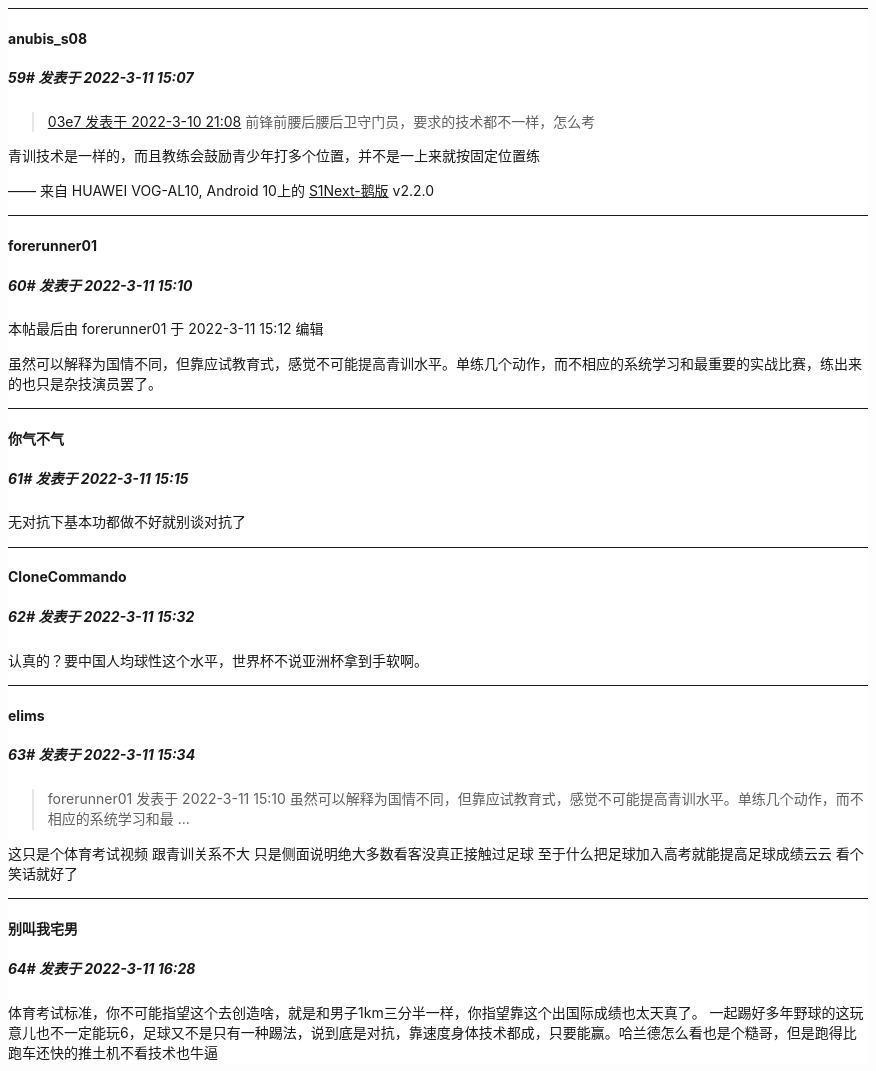 *****

####  anubis_s08  
##### 59#       发表于 2022-3-11 15:07

<blockquote><a href="httphttps://bbs.saraba1st.com/2b/forum.php?mod=redirect&amp;goto=findpost&amp;pid=54996992&amp;ptid=2057100" target="_blank">03e7 发表于 2022-3-10 21:08</a>
前锋前腰后腰后卫守门员，要求的技术都不一样，怎么考</blockquote>
青训技术是一样的，而且教练会鼓励青少年打多个位置，并不是一上来就按固定位置练

—— 来自 HUAWEI VOG-AL10, Android 10上的 [S1Next-鹅版](https://github.com/ykrank/S1-Next/releases) v2.2.0

*****

####  forerunner01  
##### 60#       发表于 2022-3-11 15:10

 本帖最后由 forerunner01 于 2022-3-11 15:12 编辑 

虽然可以解释为国情不同，但靠应试教育式，感觉不可能提高青训水平。单练几个动作，而不相应的系统学习和最重要的实战比赛，练出来的也只是杂技演员罢了。



*****

####  你气不气  
##### 61#       发表于 2022-3-11 15:15

无对抗下基本功都做不好就别谈对抗了



*****

####  CloneCommando  
##### 62#       发表于 2022-3-11 15:32

认真的？要中国人均球性这个水平，世界杯不说亚洲杯拿到手软啊。

*****

####  elims  
##### 63#       发表于 2022-3-11 15:34

<blockquote>forerunner01 发表于 2022-3-11 15:10
虽然可以解释为国情不同，但靠应试教育式，感觉不可能提高青训水平。单练几个动作，而不相应的系统学习和最 ...</blockquote>
这只是个体育考试视频 跟青训关系不大 只是侧面说明绝大多数看客没真正接触过足球 至于什么把足球加入高考就能提高足球成绩云云 看个笑话就好了



*****

####  别叫我宅男  
##### 64#       发表于 2022-3-11 16:28

体育考试标准，你不可能指望这个去创造啥，就是和男子1km三分半一样，你指望靠这个出国际成绩也太天真了。
一起踢好多年野球的这玩意儿也不一定能玩6，足球又不是只有一种踢法，说到底是对抗，靠速度身体技术都成，只要能赢。哈兰德怎么看也是个糙哥，但是跑得比跑车还快的推土机不看技术也牛逼
